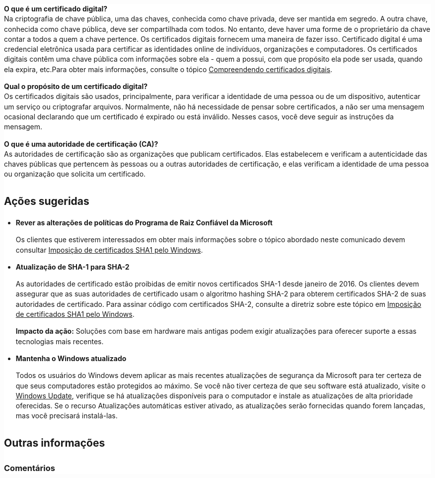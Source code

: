 **O que é um certificado digital?**  
Na criptografia de chave pública, uma das chaves, conhecida como chave privada, deve ser mantida em segredo. A outra chave, conhecida como chave pública, deve ser compartilhada com todos. No entanto, deve haver uma forme de o proprietário da chave contar a todos a quem a chave pertence. Os certificados digitais fornecem uma maneira de fazer isso. Certificado digital é uma credencial eletrônica usada para certificar as identidades online de indivíduos, organizações e computadores. Os certificados digitais contêm uma chave pública com informações sobre ela - quem a possui, com que propósito ela pode ser usada, quando ela expira, etc.Para obter mais informações, consulte o tópico [Compreendendo certificados digitais](https://technet.microsoft.com/pt-br/library/bb123848(v=exchg.65).aspx).
  
**Qual o propósito de um certificado digital?**  
Os certificados digitais são usados, principalmente, para verificar a identidade de uma pessoa ou de um dispositivo, autenticar um serviço ou criptografar arquivos. Normalmente, não há necessidade de pensar sobre certificados, a não ser uma mensagem ocasional declarando que um certificado é expirado ou está inválido. Nesses casos, você deve seguir as instruções da mensagem.
  
**O que é uma autoridade de certificação (CA)?**  
As autoridades de certificação são as organizações que publicam certificados. Elas estabelecem e verificam a autenticidade das chaves públicas que pertencem às pessoas ou a outras autoridades de certificação, e elas verificam a identidade de uma pessoa ou organização que solicita um certificado.
  
Ações sugeridas  
---------------
  
<span id="sectionToggle4"></span>
-   **Rever as alterações de políticas do Programa de Raiz Confiável da Microsoft**
  
    Os clientes que estiverem interessados em obter mais informações sobre o tópico abordado neste comunicado devem consultar [Imposição de certificados SHA1 pelo Windows](https://aka.ms/sha1).
  
-   **Atualização de SHA-1 para SHA-2**
  
    As autoridades de certificado estão proibidas de emitir novos certificados SHA-1 desde janeiro de 2016. Os clientes devem assegurar que as suas autoridades de certificado usam o algoritmo hashing SHA-2 para obterem certificados SHA-2 de suas autoridades de certificado. Para assinar código com certificados SHA-2, consulte a diretriz sobre este tópico em [Imposição de certificados SHA1 pelo Windows](https://aka.ms/sha1).
  
    **Impacto da ação:** Soluções com base em hardware mais antigas podem exigir atualizações para oferecer suporte a essas tecnologias mais recentes.
  
-   **Mantenha o Windows atualizado**
  
    Todos os usuários do Windows devem aplicar as mais recentes atualizações de segurança da Microsoft para ter certeza de que seus computadores estão protegidos ao máximo. Se você não tiver certeza de que seu software está atualizado, visite o [Windows Update](http://windowsupdate.microsoft.com/), verifique se há atualizações disponíveis para o computador e instale as atualizações de alta prioridade oferecidas. Se o recurso Atualizações automáticas estiver ativado, as atualizações serão fornecidas quando forem lançadas, mas você precisará instalá-las.
  
Outras informações  
------------------
  
<span id="sectionToggle5"></span>
### Comentários
  
